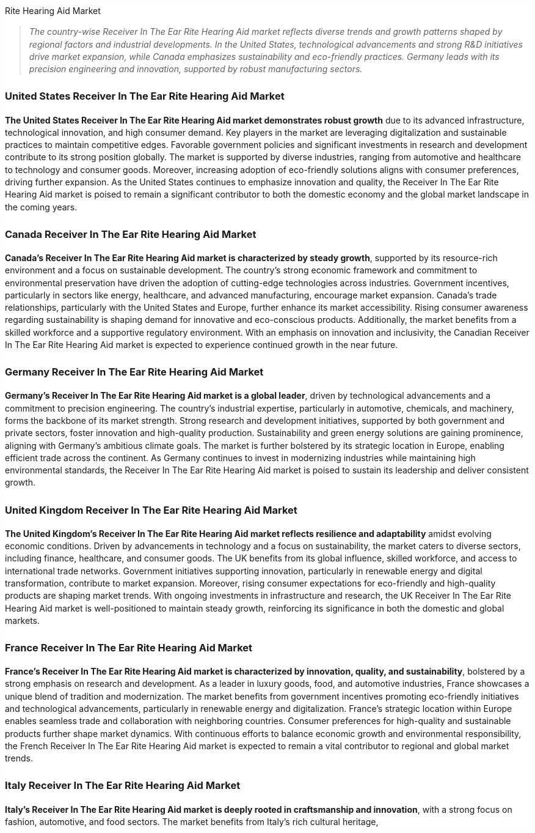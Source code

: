 Rite Hearing Aid Market<br /></span></h1><blockquote><p><em><span class="">The country-wise Receiver In The Ear Rite Hearing Aid market reflects diverse trends and growth patterns shaped by regional factors and industrial developments. In the United States, technological advancements and strong R&amp;D initiatives drive market expansion, while Canada emphasizes sustainability and eco-friendly practices. Germany leads with its precision engineering and innovation, supported by robust manufacturing sectors.</span></em></p></blockquote><h3><strong>United States Receiver In The Ear Rite Hearing Aid Market</strong></h3><p><strong>The United States Receiver In The Ear Rite Hearing Aid market demonstrates robust growth</strong> due to its advanced infrastructure, technological innovation, and high consumer demand. Key players in the market are leveraging digitalization and sustainable practices to maintain competitive edges. Favorable government policies and significant investments in research and development contribute to its strong position globally. The market is supported by diverse industries, ranging from automotive and healthcare to technology and consumer goods. Moreover, increasing adoption of eco-friendly solutions aligns with consumer preferences, driving further expansion. As the United States continues to emphasize innovation and quality, the Receiver In The Ear Rite Hearing Aid market is poised to remain a significant contributor to both the domestic economy and the global market landscape in the coming years.</p><h3><strong>Canada Receiver In The Ear Rite Hearing Aid Market</strong></h3><p><strong>Canada&rsquo;s Receiver In The Ear Rite Hearing Aid market is characterized by steady growth</strong>, supported by its resource-rich environment and a focus on sustainable development. The country&rsquo;s strong economic framework and commitment to environmental preservation have driven the adoption of cutting-edge technologies across industries. Government incentives, particularly in sectors like energy, healthcare, and advanced manufacturing, encourage market expansion. Canada&rsquo;s trade relationships, particularly with the United States and Europe, further enhance its market accessibility. Rising consumer awareness regarding sustainability is shaping demand for innovative and eco-conscious products. Additionally, the market benefits from a skilled workforce and a supportive regulatory environment. With an emphasis on innovation and inclusivity, the Canadian Receiver In The Ear Rite Hearing Aid market is expected to experience continued growth in the near future.</p><h3><strong>Germany Receiver In The Ear Rite Hearing Aid Market</strong></h3><p><strong>Germany&rsquo;s Receiver In The Ear Rite Hearing Aid market is a global leader</strong>, driven by technological advancements and a commitment to precision engineering. The country&rsquo;s industrial expertise, particularly in automotive, chemicals, and machinery, forms the backbone of its market strength. Strong research and development initiatives, supported by both government and private sectors, foster innovation and high-quality production. Sustainability and green energy solutions are gaining prominence, aligning with Germany&rsquo;s ambitious climate goals. The market is further bolstered by its strategic location in Europe, enabling efficient trade across the continent. As Germany continues to invest in modernizing industries while maintaining high environmental standards, the Receiver In The Ear Rite Hearing Aid market is poised to sustain its leadership and deliver consistent growth.</p><h3><strong>United Kingdom Receiver In The Ear Rite Hearing Aid Market</strong></h3><p><strong>The United Kingdom&rsquo;s Receiver In The Ear Rite Hearing Aid market reflects resilience and adaptability</strong> amidst evolving economic conditions. Driven by advancements in technology and a focus on sustainability, the market caters to diverse sectors, including finance, healthcare, and consumer goods. The UK benefits from its global influence, skilled workforce, and access to international trade networks. Government initiatives supporting innovation, particularly in renewable energy and digital transformation, contribute to market expansion. Moreover, rising consumer expectations for eco-friendly and high-quality products are shaping market trends. With ongoing investments in infrastructure and research, the UK Receiver In The Ear Rite Hearing Aid market is well-positioned to maintain steady growth, reinforcing its significance in both the domestic and global markets.</p><h3><strong>France Receiver In The Ear Rite Hearing Aid Market</strong></h3><p><strong>France&rsquo;s Receiver In The Ear Rite Hearing Aid market is characterized by innovation, quality, and sustainability</strong>, bolstered by a strong emphasis on research and development. As a leader in luxury goods, food, and automotive industries, France showcases a unique blend of tradition and modernization. The market benefits from government incentives promoting eco-friendly initiatives and technological advancements, particularly in renewable energy and digitalization. France&rsquo;s strategic location within Europe enables seamless trade and collaboration with neighboring countries. Consumer preferences for high-quality and sustainable products further shape market dynamics. With continuous efforts to balance economic growth and environmental responsibility, the French Receiver In The Ear Rite Hearing Aid market is expected to remain a vital contributor to regional and global market trends.</p><h3><strong>Italy Receiver In The Ear Rite Hearing Aid Market</strong></h3><p><strong>Italy&rsquo;s Receiver In The Ear Rite Hearing Aid market is deeply rooted in craftsmanship and innovation</strong>, with a strong focus on fashion, automotive, and food sectors. The market benefits from Italy&rsquo;s rich cultural heritage,